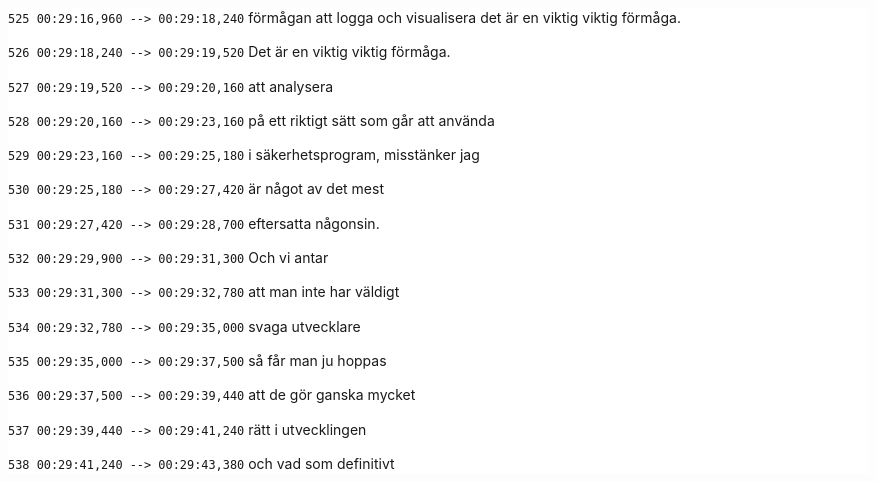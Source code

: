 

`525 00:29:16,960 --> 00:29:18,240`
förmågan att logga och visualisera det är en viktig viktig förmåga.



`526 00:29:18,240 --> 00:29:19,520`
Det är en viktig viktig förmåga.



`527 00:29:19,520 --> 00:29:20,160`
att analysera



`528 00:29:20,160 --> 00:29:23,160`
på ett riktigt sätt som går att använda



`529 00:29:23,160 --> 00:29:25,180`
i säkerhetsprogram, misstänker jag



`530 00:29:25,180 --> 00:29:27,420`
är något av det mest



`531 00:29:27,420 --> 00:29:28,700`
eftersatta någonsin.



`532 00:29:29,900 --> 00:29:31,300`
Och vi antar



`533 00:29:31,300 --> 00:29:32,780`
att man inte har väldigt



`534 00:29:32,780 --> 00:29:35,000`
svaga utvecklare



`535 00:29:35,000 --> 00:29:37,500`
så får man ju hoppas



`536 00:29:37,500 --> 00:29:39,440`
att de gör ganska mycket



`537 00:29:39,440 --> 00:29:41,240`
rätt i utvecklingen



`538 00:29:41,240 --> 00:29:43,380`
och vad som definitivt
